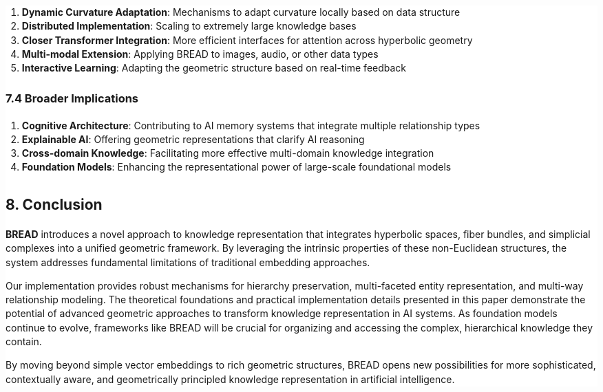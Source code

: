 1. **Dynamic Curvature Adaptation**: Mechanisms to adapt curvature locally based on data structure
2. **Distributed Implementation**: Scaling to extremely large knowledge bases
3. **Closer Transformer Integration**: More efficient interfaces for attention across hyperbolic geometry
4. **Multi-modal Extension**: Applying BREAD to images, audio, or other data types
5. **Interactive Learning**: Adapting the geometric structure based on real-time feedback

### 7.4 Broader Implications

1. **Cognitive Architecture**: Contributing to AI memory systems that integrate multiple relationship types
2. **Explainable AI**: Offering geometric representations that clarify AI reasoning
3. **Cross-domain Knowledge**: Facilitating more effective multi-domain knowledge integration
4. **Foundation Models**: Enhancing the representational power of large-scale foundational models

## 8. Conclusion

**BREAD** introduces a novel approach to knowledge representation that integrates hyperbolic spaces, fiber bundles, and simplicial complexes into a unified geometric framework. By leveraging the intrinsic properties of these non-Euclidean structures, the system addresses fundamental limitations of traditional embedding approaches.

Our implementation provides robust mechanisms for hierarchy preservation, multi-faceted entity representation, and multi-way relationship modeling. The theoretical foundations and practical implementation details presented in this paper demonstrate the potential of advanced geometric approaches to transform knowledge representation in AI systems. As foundation models continue to evolve, frameworks like BREAD will be crucial for organizing and accessing the complex, hierarchical knowledge they contain.

By moving beyond simple vector embeddings to rich geometric structures, BREAD opens new possibilities for more sophisticated, contextually aware, and geometrically principled knowledge representation in artificial intelligence.